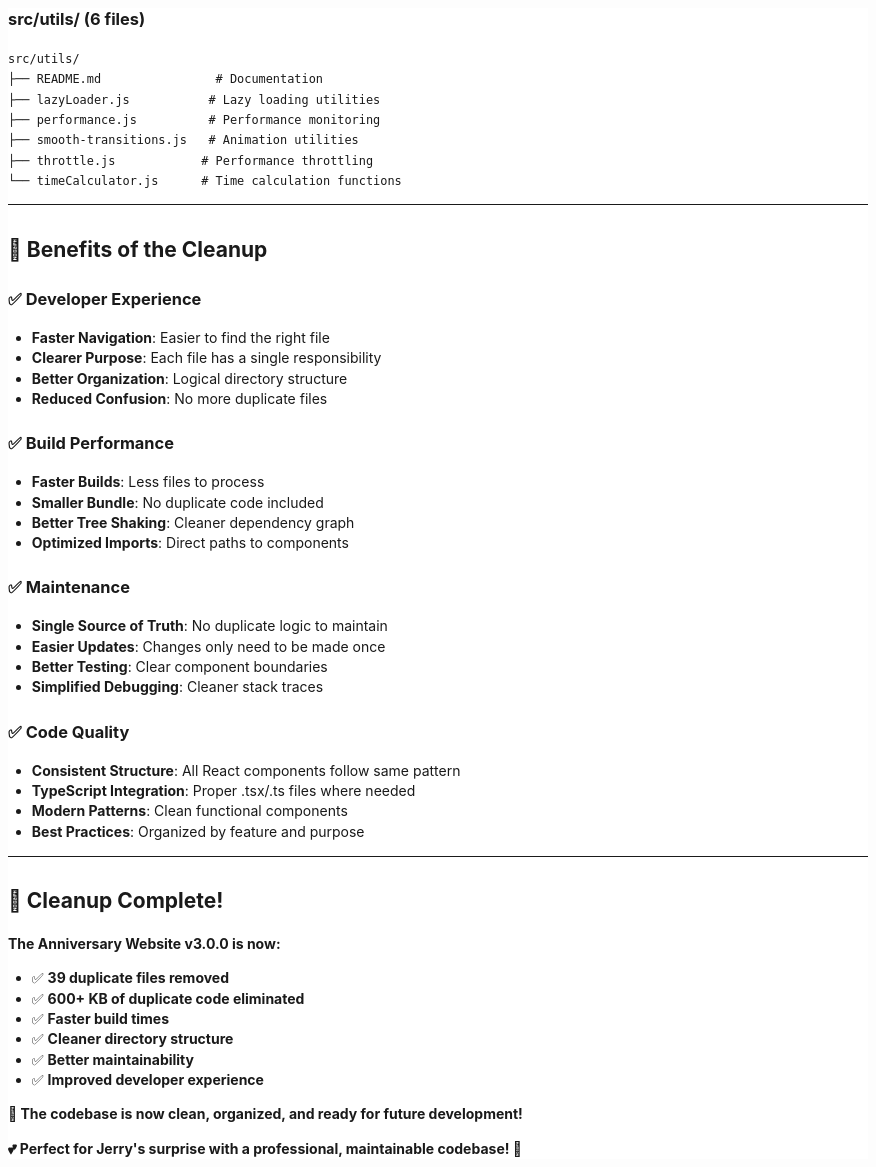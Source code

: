 ### **src/utils/** (6 files)
```
src/utils/
├── README.md                # Documentation
├── lazyLoader.js           # Lazy loading utilities
├── performance.js          # Performance monitoring
├── smooth-transitions.js   # Animation utilities
├── throttle.js            # Performance throttling
└── timeCalculator.js      # Time calculation functions
```

---

## 🚀 **Benefits of the Cleanup**

### ✅ **Developer Experience**
- **Faster Navigation**: Easier to find the right file
- **Clearer Purpose**: Each file has a single responsibility
- **Better Organization**: Logical directory structure
- **Reduced Confusion**: No more duplicate files

### ✅ **Build Performance**
- **Faster Builds**: Less files to process
- **Smaller Bundle**: No duplicate code included
- **Better Tree Shaking**: Cleaner dependency graph
- **Optimized Imports**: Direct paths to components

### ✅ **Maintenance**
- **Single Source of Truth**: No duplicate logic to maintain
- **Easier Updates**: Changes only need to be made once
- **Better Testing**: Clear component boundaries
- **Simplified Debugging**: Cleaner stack traces

### ✅ **Code Quality**
- **Consistent Structure**: All React components follow same pattern
- **TypeScript Integration**: Proper .tsx/.ts files where needed
- **Modern Patterns**: Clean functional components
- **Best Practices**: Organized by feature and purpose

---

## 🎉 **Cleanup Complete!**

**The Anniversary Website v3.0.0 is now:**
- ✅ **39 duplicate files removed**
- ✅ **600+ KB of duplicate code eliminated**
- ✅ **Faster build times**
- ✅ **Cleaner directory structure**
- ✅ **Better maintainability**
- ✅ **Improved developer experience**

**🚀 The codebase is now clean, organized, and ready for future development!**

**💕 Perfect for Jerry's surprise with a professional, maintainable codebase! 🎊**
